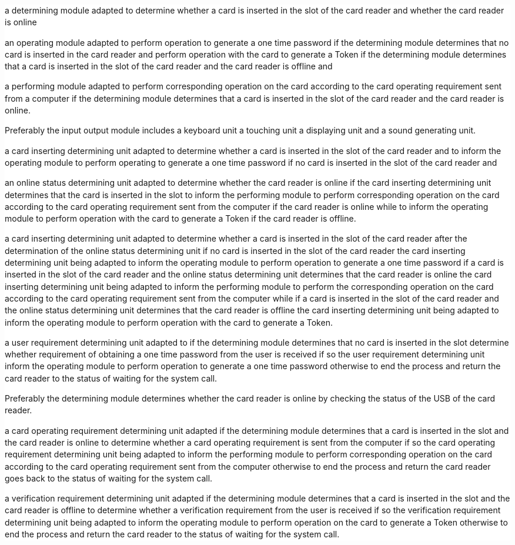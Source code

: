 a determining module adapted to determine whether a card is inserted in the slot of the card reader and whether the card reader is online 

an operating module adapted to perform operation to generate a one time password if the determining module determines that no card is inserted in the card reader and perform operation with the card to generate a Token if the determining module determines that a card is inserted in the slot of the card reader and the card reader is offline and

a performing module adapted to perform corresponding operation on the card according to the card operating requirement sent from a computer if the determining module determines that a card is inserted in the slot of the card reader and the card reader is online.

Preferably the input output module includes a keyboard unit a touching unit a displaying unit and a sound generating unit.

a card inserting determining unit adapted to determine whether a card is inserted in the slot of the card reader and to inform the operating module to perform operating to generate a one time password if no card is inserted in the slot of the card reader and

an online status determining unit adapted to determine whether the card reader is online if the card inserting determining unit determines that the card is inserted in the slot to inform the performing module to perform corresponding operation on the card according to the card operating requirement sent from the computer if the card reader is online while to inform the operating module to perform operation with the card to generate a Token if the card reader is offline.

a card inserting determining unit adapted to determine whether a card is inserted in the slot of the card reader after the determination of the online status determining unit if no card is inserted in the slot of the card reader the card inserting determining unit being adapted to inform the operating module to perform operation to generate a one time password if a card is inserted in the slot of the card reader and the online status determining unit determines that the card reader is online the card inserting determining unit being adapted to inform the performing module to perform the corresponding operation on the card according to the card operating requirement sent from the computer while if a card is inserted in the slot of the card reader and the online status determining unit determines that the card reader is offline the card inserting determining unit being adapted to inform the operating module to perform operation with the card to generate a Token.

a user requirement determining unit adapted to if the determining module determines that no card is inserted in the slot determine whether requirement of obtaining a one time password from the user is received if so the user requirement determining unit inform the operating module to perform operation to generate a one time password otherwise to end the process and return the card reader to the status of waiting for the system call.

Preferably the determining module determines whether the card reader is online by checking the status of the USB of the card reader.

a card operating requirement determining unit adapted if the determining module determines that a card is inserted in the slot and the card reader is online to determine whether a card operating requirement is sent from the computer if so the card operating requirement determining unit being adapted to inform the performing module to perform corresponding operation on the card according to the card operating requirement sent from the computer otherwise to end the process and return the card reader goes back to the status of waiting for the system call.

a verification requirement determining unit adapted if the determining module determines that a card is inserted in the slot and the card reader is offline to determine whether a verification requirement from the user is received if so the verification requirement determining unit being adapted to inform the operating module to perform operation on the card to generate a Token otherwise to end the process and return the card reader to the status of waiting for the system call.
